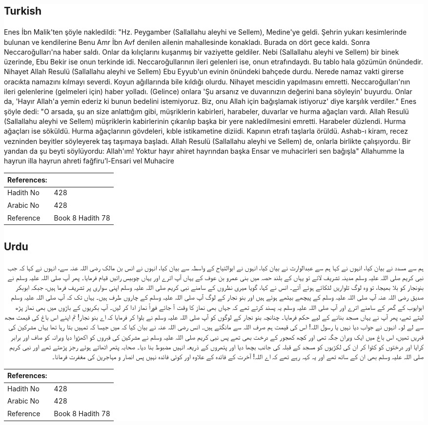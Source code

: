 ## Turkish


<div dir="ltr" lang="tr" style={{fontSize:'larger',backgroundColor:'#f8f9fa',padding:20}}>
Enes İbn Malik'ten şöyle nakledildi: "Hz. Peygamber (Sallallahu aleyhi ve Sellem), Medine'ye geldi. Şehrin yukarı kesimlerinde bulunan ve kendilerine Benu Amr İbn Avf denilen ailenin mahallesinde konakladı. Burada on dört gece kaldı. Sonra Neccaroğulları'na haber saldı. Onlar da kılıçlarını kuşanmış bir vaziyette geldiler. Nebi (Sallallahu aleyhi ve Sellem) bir binek üzerinde, Ebu Bekir ise onun terkinde idi. Neccaroğullarının ileri gelenleri ise, onun etrafındaydı. Bu tablo hala gözümün önündedir. Nihayet Allah Resulü (Sallallahu aleyhi ve Sellem) Ebu Eyyub'un evinin önündeki bahçede durdu. Nerede namaz vakti girerse oracıkta namazını kılmayı severdi. Koyun ağıllarında bile kıldığı olurdu. Nihayet mescidin yapılmasını emretti. Neccaroğulları'nın ileri gelenlerine (gelmeleri için) haber yolladı. (Gelince) onlara 'Şu arsanız ve duvarınızın değerini bana söyleyin' buyurdu. Onlar da, 'Hayır Allah'a yemin ederiz ki bunun bedelini istemiyoruz. Biz, onu Allah için bağışlamak istiyoruz' diye karşılık verdiler." Enes şöyle dedi: "O arsada, şu an size anlattığım gibi, müşriklerin kabirleri, harabeler, duvarlar ve hurma ağaçları vardı. Allah Resulü (Sallallahu aleyhi ve Sellem) müşriklerin kabirlerinin çıkarılıp başka bir yere nakledilmesini emretti. Harabeler düzlendi. Hurma ağaçları ise söküldü. Hurma ağaçlarının gövdeleri, kıble istikametine diziidi. Kapının etrafı taşlarla örüldü. Ashab-ı kiram, recez vezninden beyitler söyleyerek taş taşımaya başladı. Allah Resulü (Sallallahu aleyhi ve Sellem) de, onlarla birlikte çalışıyordu. Bir yandan da şu beyti söylüyordu: Allah'ım! Yoktur hayır ahiret hayrından başka Ensar ve muhacirleri sen bağışla" Allahumme la hayrun illa hayrun ahreti fağfiru’l-Ensari vel Muhacire
</div>
<div style={{backgroundColor:'#f8f9fa',padding:20, marginBottom: 10}}><table> <thead> <tr> <th>References:</th> <th></th> </tr> </thead> <tbody><tr><td>Hadith No</td><td>428</td></tr><tr><td>Arabic No</td><td>428</td></tr><tr><td>Reference</td><td>Book 8 Hadith 78</td></tr></tbody></table></div>

## Urdu


<div dir="rtl" lang="ur" style={{fontSize:'larger',backgroundColor:'#f8f9fa',padding:20}}>
ہم سے مسدد نے بیان کیا، انہوں نے کہا ہم سے عبدالوارث نے بیان کیا، انہوں نے ابوالتیاح کے واسطہ سے بیان کیا، انہوں نے انس بن مالک رضی اللہ عنہ سے، انہوں نے کہا کہ جب نبی کریم صلی اللہ علیہ وسلم مدینہ تشریف لائے تو یہاں کے بلند حصہ میں بنی عمرو بن عوف کے یہاں آپ اترے اور یہاں چوبیس راتیں قیام فرمایا۔ پھر آپ صلی اللہ علیہ وسلم نے بنونجار کو بلا بھیجا، تو وہ لوگ تلواریں لٹکائے ہوئے آئے۔ انس نے کہا، گویا میری نظروں کے سامنے نبی کریم صلی اللہ علیہ وسلم اپنی سواری پر تشریف فرما ہیں، جبکہ ابوبکر صدیق رضی اللہ عنہ آپ صلی اللہ علیہ وسلم کے پیچھے بیٹھے ہوئے ہیں اور بنو نجار کے لوگ آپ صلی اللہ علیہ وسلم کے چاروں طرف ہیں۔ یہاں تک کہ آپ صلی اللہ علیہ وسلم ابوایوب کے گھر کے سامنے اترے اور آپ صلی اللہ علیہ وسلم یہ پسند کرتے تھے کہ جہاں بھی نماز کا وقت آ جائے فوراً نماز ادا کر لیں۔ آپ بکریوں کے باڑوں میں بھی نماز پڑھ لیتے تھے، پھر آپ نے یہاں مسجد بنانے کے لیے حکم فرمایا۔ چنانچہ بنو نجار کے لوگوں کو آپ صلی اللہ علیہ وسلم نے بلوا کر فرمایا کہ اے بنو نجار! تم اپنے اس باغ کی قیمت مجھ سے لے لو۔ انہوں نے جواب دیا نہیں یا رسول اللہ! اس کی قیمت ہم صرف اللہ سے مانگتے ہیں۔ انس رضی اللہ عنہ نے بیان کیا کہ میں جیسا کہ تمہیں بتا رہا تھا یہاں مشرکین کی قبریں تھیں، اس باغ میں ایک ویران جگہ تھی اور کچھ کھجور کے درخت بھی تھے پس نبی کریم صلی اللہ علیہ وسلم نے مشرکین کی قبروں کو اکھڑوا دیا ویرانہ کو صاف اور برابر کرایا اور درختوں کو کٹوا کر ان کی لکڑیوں کو مسجد کے قبلہ کی جانب بچھا دیا اور پتھروں کے ذریعہ انہیں مضبوط بنا دیا۔ صحابہ پتھر اٹھاتے ہوئے رجز پڑھتے تھے اور نبی کریم صلی اللہ علیہ وسلم بھی ان کے ساتھ تھے اور یہ کہہ رہے تھے کہ اے اللہ! آخرت کے فائدہ کے علاوہ اور کوئی فائدہ نہیں پس انصار و مہاجرین کی مغفرت فرمانا۔
</div>
<div style={{backgroundColor:'#f8f9fa',padding:20, marginBottom: 10}}><table> <thead> <tr> <th>References:</th> <th></th> </tr> </thead> <tbody><tr><td>Hadith No</td><td>428</td></tr><tr><td>Arabic No</td><td>428</td></tr><tr><td>Reference</td><td>Book 8 Hadith 78</td></tr></tbody></table></div>